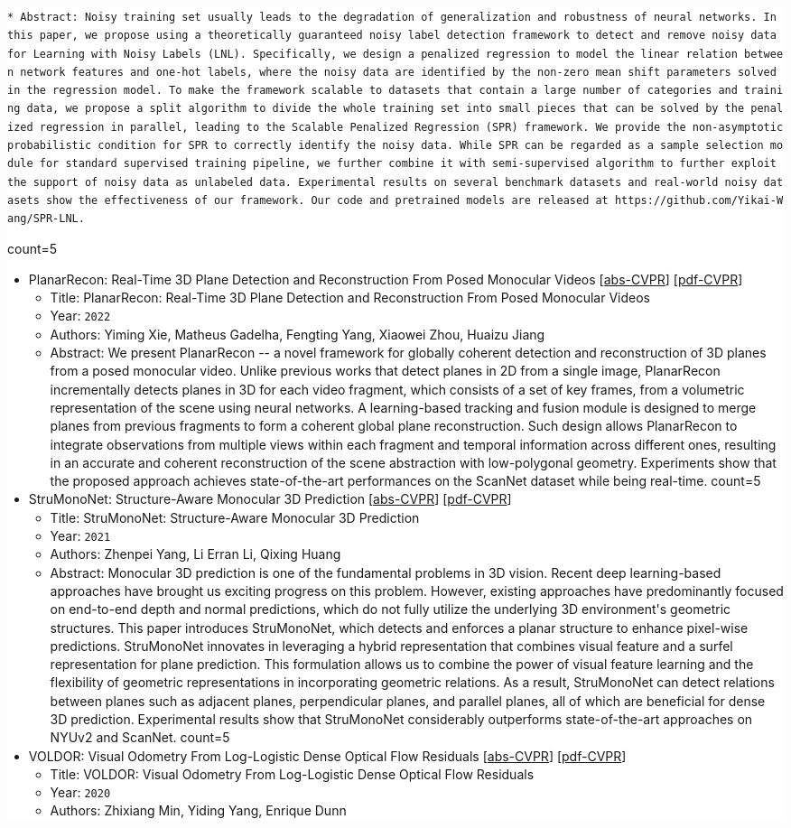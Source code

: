     * Abstract: Noisy training set usually leads to the degradation of generalization and robustness of neural networks. In this paper, we propose using a theoretically guaranteed noisy label detection framework to detect and remove noisy data for Learning with Noisy Labels (LNL). Specifically, we design a penalized regression to model the linear relation between network features and one-hot labels, where the noisy data are identified by the non-zero mean shift parameters solved in the regression model. To make the framework scalable to datasets that contain a large number of categories and training data, we propose a split algorithm to divide the whole training set into small pieces that can be solved by the penalized regression in parallel, leading to the Scalable Penalized Regression (SPR) framework. We provide the non-asymptotic probabilistic condition for SPR to correctly identify the noisy data. While SPR can be regarded as a sample selection module for standard supervised training pipeline, we further combine it with semi-supervised algorithm to further exploit the support of noisy data as unlabeled data. Experimental results on several benchmark datasets and real-world noisy datasets show the effectiveness of our framework. Our code and pretrained models are released at https://github.com/Yikai-Wang/SPR-LNL.
count=5
* PlanarRecon: Real-Time 3D Plane Detection and Reconstruction From Posed Monocular Videos
    [[abs-CVPR](https://openaccess.thecvf.com/content/CVPR2022/html/Xie_PlanarRecon_Real-Time_3D_Plane_Detection_and_Reconstruction_From_Posed_Monocular_CVPR_2022_paper.html)]
    [[pdf-CVPR](https://openaccess.thecvf.com/content/CVPR2022/papers/Xie_PlanarRecon_Real-Time_3D_Plane_Detection_and_Reconstruction_From_Posed_Monocular_CVPR_2022_paper.pdf)]
    * Title: PlanarRecon: Real-Time 3D Plane Detection and Reconstruction From Posed Monocular Videos
    * Year: `2022`
    * Authors: Yiming Xie, Matheus Gadelha, Fengting Yang, Xiaowei Zhou, Huaizu Jiang
    * Abstract: We present PlanarRecon -- a novel framework for globally coherent detection and reconstruction of 3D planes from a posed monocular video. Unlike previous works that detect planes in 2D from a single image, PlanarRecon incrementally detects planes in 3D for each video fragment, which consists of a set of key frames, from a volumetric representation of the scene using neural networks. A learning-based tracking and fusion module is designed to merge planes from previous fragments to form a coherent global plane reconstruction. Such design allows PlanarRecon to integrate observations from multiple views within each fragment and temporal information across different ones, resulting in an accurate and coherent reconstruction of the scene abstraction with low-polygonal geometry. Experiments show that the proposed approach achieves state-of-the-art performances on the ScanNet dataset while being real-time.
count=5
* StruMonoNet: Structure-Aware Monocular 3D Prediction
    [[abs-CVPR](https://openaccess.thecvf.com/content/CVPR2021/html/Yang_StruMonoNet_Structure-Aware_Monocular_3D_Prediction_CVPR_2021_paper.html)]
    [[pdf-CVPR](https://openaccess.thecvf.com/content/CVPR2021/papers/Yang_StruMonoNet_Structure-Aware_Monocular_3D_Prediction_CVPR_2021_paper.pdf)]
    * Title: StruMonoNet: Structure-Aware Monocular 3D Prediction
    * Year: `2021`
    * Authors: Zhenpei Yang, Li Erran Li, Qixing Huang
    * Abstract: Monocular 3D prediction is one of the fundamental problems in 3D vision. Recent deep learning-based approaches have brought us exciting progress on this problem. However, existing approaches have predominantly focused on end-to-end depth and normal predictions, which do not fully utilize the underlying 3D environment's geometric structures. This paper introduces StruMonoNet, which detects and enforces a planar structure to enhance pixel-wise predictions. StruMonoNet innovates in leveraging a hybrid representation that combines visual feature and a surfel representation for plane prediction. This formulation allows us to combine the power of visual feature learning and the flexibility of geometric representations in incorporating geometric relations. As a result, StruMonoNet can detect relations between planes such as adjacent planes, perpendicular planes, and parallel planes, all of which are beneficial for dense 3D prediction. Experimental results show that StruMonoNet considerably outperforms state-of-the-art approaches on NYUv2 and ScanNet.
count=5
* VOLDOR: Visual Odometry From Log-Logistic Dense Optical Flow Residuals
    [[abs-CVPR](https://openaccess.thecvf.com/content_CVPR_2020/html/Min_VOLDOR_Visual_Odometry_From_Log-Logistic_Dense_Optical_Flow_Residuals_CVPR_2020_paper.html)]
    [[pdf-CVPR](https://openaccess.thecvf.com/content_CVPR_2020/papers/Min_VOLDOR_Visual_Odometry_From_Log-Logistic_Dense_Optical_Flow_Residuals_CVPR_2020_paper.pdf)]
    * Title: VOLDOR: Visual Odometry From Log-Logistic Dense Optical Flow Residuals
    * Year: `2020`
    * Authors: Zhixiang Min,  Yiding Yang,  Enrique Dunn